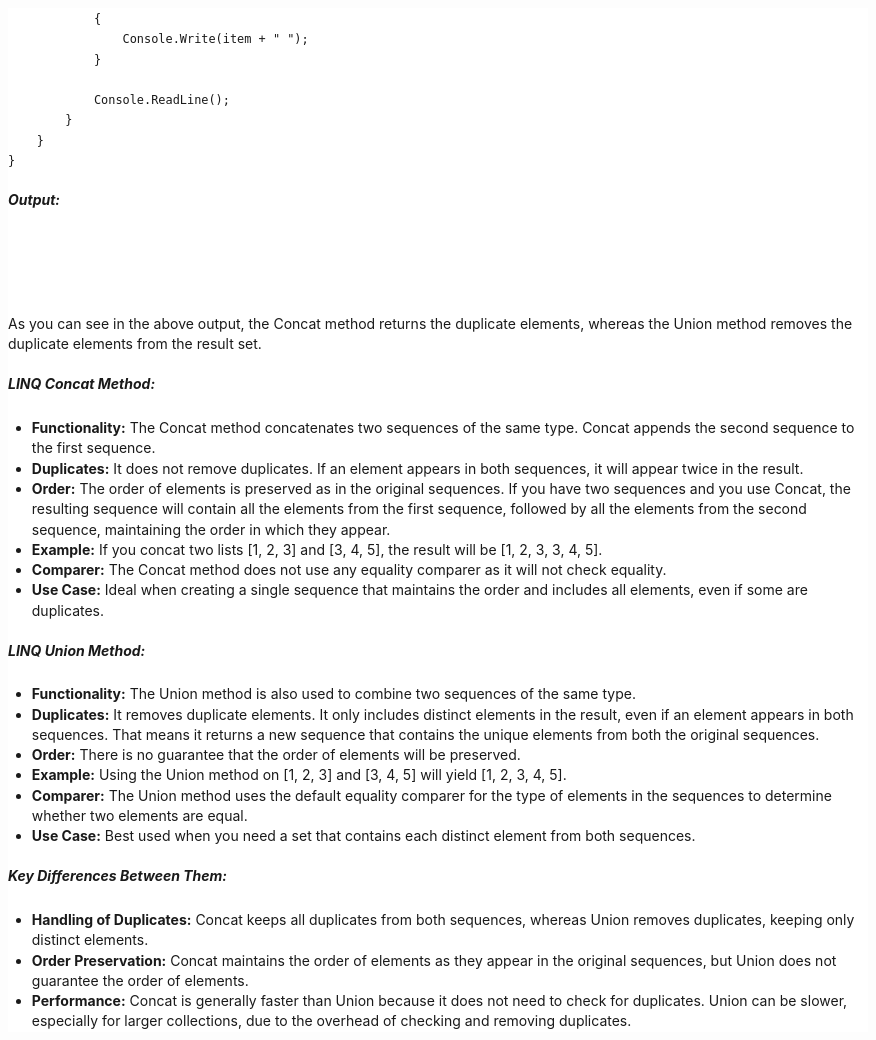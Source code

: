 ```
            {
                Console.Write(item + " ");
            }

            Console.ReadLine();
        }
    }
}
```

###### **Output:**

![What is the Difference Between LINQ Concat and Union Method in C#](data:image/svg+xml,%3Csvg%20xmlns=%22http://www.w3.org/2000/svg%22%20width=%22458%22%20height=%2252%22%3E%3C/svg%3E "What is the Difference Between LINQ Concat and Union Method in C#")

As you can see in the above output, the Concat method returns the duplicate elements, whereas the Union method removes the duplicate elements from the result set.

##### **LINQ Concat Method:**

- **Functionality:** The Concat method concatenates two sequences of the same type. Concat appends the second sequence to the first sequence.
- **Duplicates:** It does not remove duplicates. If an element appears in both sequences, it will appear twice in the result.
- **Order:** The order of elements is preserved as in the original sequences. If you have two sequences and you use Concat, the resulting sequence will contain all the elements from the first sequence, followed by all the elements from the second sequence, maintaining the order in which they appear.
- **Example:** If you concat two lists [1, 2, 3] and [3, 4, 5], the result will be [1, 2, 3, 3, 4, 5].
- **Comparer:** The Concat method does not use any equality comparer as it will not check equality.
- **Use Case:** Ideal when creating a single sequence that maintains the order and includes all elements, even if some are duplicates.

##### **LINQ Union Method:**

- **Functionality:** The Union method is also used to combine two sequences of the same type.
- **Duplicates:** It removes duplicate elements. It only includes distinct elements in the result, even if an element appears in both sequences. That means it returns a new sequence that contains the unique elements from both the original sequences.
- **Order:** There is no guarantee that the order of elements will be preserved.
- **Example:** Using the Union method on [1, 2, 3] and [3, 4, 5] will yield [1, 2, 3, 4, 5].
- **Comparer:** The Union method uses the default equality comparer for the type of elements in the sequences to determine whether two elements are equal.
- **Use Case:** Best used when you need a set that contains each distinct element from both sequences.

##### **Key Differences Between Them:**

- **Handling of Duplicates:** Concat keeps all duplicates from both sequences, whereas Union removes duplicates, keeping only distinct elements.
- **Order Preservation:** Concat maintains the order of elements as they appear in the original sequences, but Union does not guarantee the order of elements.
- **Performance:** Concat is generally faster than Union because it does not need to check for duplicates. Union can be slower, especially for larger collections, due to the overhead of checking and removing duplicates.
